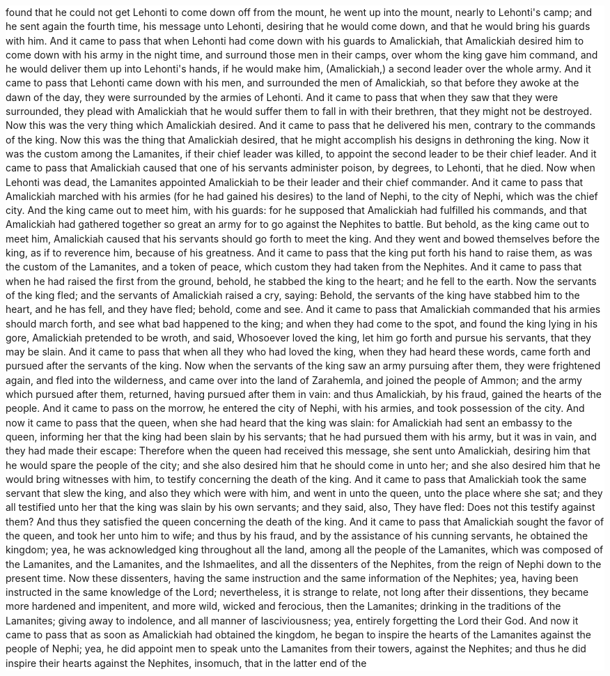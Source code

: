 found that he could not get Lehonti to come down off from the mount, he went up into the mount, nearly to Lehonti's camp; and he sent again the fourth time, his message unto Lehonti, desiring that he would come down, and that he would bring his guards with him. And it came to pass that when Lehonti had come down with his guards to Amalickiah, that Amalickiah desired him to come down with his army in the night time, and surround those men in their camps, over whom the king gave him command, and he would deliver them up into Lehonti's hands, if he would make him, (Amalickiah,) a second leader over the whole army. And it came to pass that Lehonti came down with his men, and surrounded the men of Amalickiah, so that before they awoke at the dawn of the day, they were surrounded by the armies of Lehonti. And it came to pass that when they saw that they were surrounded, they plead with Amalickiah that he would suffer them to fall in with their brethren, that they might not be destroyed. Now this was the very thing which Amalickiah desired. And it came to pass that he delivered his men, contrary to the commands of the king. Now this was the thing that Amalickiah desired, that he might accomplish his designs in dethroning the king. Now it was the custom among the Lamanites, if their chief leader was killed, to appoint the second leader to be their chief leader. And it came to pass that Amalickiah caused that one of his servants administer poison, by degrees, to Lehonti, that he died. Now when Lehonti was dead, the Lamanites appointed Amalickiah to be their leader and their chief commander. And it came to pass that Amalickiah marched with his armies (for he had gained his desires) to the land of Nephi, to the city of Nephi, which was the chief city. And the king came out to meet him, with his guards: for he supposed that Amalickiah had fulfilled his commands, and that Amalickiah  had gathered together so great an army for to go against the Nephites to battle. But behold, as the king came out to meet him, Amalickiah caused that his servants should go forth to meet the king. And they went and bowed themselves before the king, as if to reverence him, because of his greatness. And it came to pass that the king put forth his hand to raise them, as was the custom of the Lamanites, and a token of peace, which custom they had taken from the Nephites. And it came to pass that when he had raised the first from the ground, behold, he stabbed the king to the heart; and he fell to the earth. Now the servants of the king fled; and the servants of Amalickiah raised a cry, saying: Behold, the servants of the king have stabbed him to the heart, and he has fell, and they have fled; behold, come and see. And it came to pass that Amalickiah commanded that his armies should march forth, and see what bad happened to the king; and when they had come to the spot, and found the king lying in his gore, Amalickiah pretended to be wroth, and said, Whosoever loved the king, let him go forth and pursue his servants, that they may be slain. And it came to pass that when all they who had loved the king, when they had heard these words, came forth and pursued after the servants of the king. Now when the servants of the king saw an army pursuing after them, they were frightened again, and fled into the wilderness, and came over into the land of Zarahemla, and joined the people of Ammon; and the army which pursued after them, returned, having pursued after them in vain: and thus Amalickiah, by his fraud, gained the hearts of the people. And it came to pass on the morrow, he entered the city of Nephi, with his armies, and took possession of the city. And now it came to pass that the queen, when she had heard that the king was slain: for Amalickiah had sent an embassy to the queen, informing her that the king had been slain by his servants; that he had pursued them with his army, but it was in vain, and they had made their escape: Therefore when the queen had received this message, she sent unto Amalickiah, desiring him that he would spare the people of the city; and she also desired him that he should come in unto her; and she also desired him that he would bring witnesses with him, to testify concerning the death of the king. And it came to pass that Amalickiah took the same servant that slew the king, and also they which were with him, and  went in unto the queen, unto the place where she sat; and they all testified unto her that the king was slain by his own servants; and they said, also, They have fled: Does not this testify against them? And thus they satisfied the queen concerning the death of the king. And it came to pass that Amalickiah sought the favor of the queen, and took her unto him to wife; and thus by his fraud, and by the assistance of his cunning servants, he obtained the kingdom; yea, he was acknowledged king throughout all the land, among all the people of the Lamanites, which was composed of the Lamanites, and the Lamanites, and the Ishmaelites, and all the dissenters of the Nephites, from the reign of Nephi down to the present time. Now these dissenters, having the same instruction and the same information of the Nephites; yea, having been instructed in the same knowledge of the Lord; nevertheless, it is strange to relate, not long after their dissentions, they became more hardened and impenitent, and more wild, wicked and ferocious, then the Lamanites; drinking in the traditions of the Lamanites; giving away to indolence, and all manner of lasciviousness; yea, entirely forgetting the Lord their God. And now it came to pass that as soon as Amalickiah had obtained the kingdom, he began to inspire the hearts of the Lamanites against the people of Nephi; yea, he did appoint men to speak unto the Lamanites from their towers, against the Nephites; and thus he did inspire their hearts against the Nephites, insomuch, that in the latter end of the